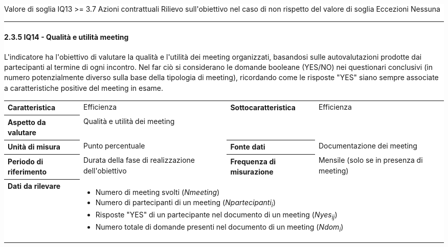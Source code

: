  </tr>
  <tr>
    <th align="left">Valore di soglia</th>
    <td colspan="3">
      IQ13 >= 3.7
    </td>
  </tr>
  <tr>
    <th align="left">Azioni contrattuali</th>
    <td align="left" colspan="3">Rilievo sull'obiettivo nel caso di non rispetto del valore di soglia</td>
  </tr>
  <tr>
    <th align="left">Eccezioni</th>
    <td align="left" colspan="3">Nessuna</td>
  </tr>
</table>

<br/>

------------

#### 2.3.5 IQ14 - Qualità e utilità meeting

L'indicatore ha l'obiettivo di valutare la qualità e l'utilità dei meeting organizzati, basandosi sulle autovalutazioni prodotte dai partecipanti al termine di ogni incontro. Nel far ciò si considerano le domande booleane (YES/NO) nei questionari conclusivi (in numero potenzialmente diverso sulla base della tipologia di meeting), ricordando come le risposte "YES" siano sempre associate a caratteristiche positive del meeting in esame.

<table>
  <tr>
    <th align="left">Caratteristica</th>
    <td align="left">Efficienza</th>
    <th align="left">Sottocaratteristica</th>
    <td align="left">Efficienza</th>
  </tr>
  <tr>
    <th align="left">Aspetto da valutare</th>
    <td align="left" colspan="3">Qualità e utilità dei meeting</td>
  </tr>
  <tr>
    <th align="left">Unità di misura</th>
    <td align="left">Punto percentuale</th>
    <th align="left">Fonte dati</th>
    <td align="left">Documentazione dei meeting</th>
  </tr>
  <tr>
    <th align="left">Periodo di riferimento</th>
    <td align="left">Durata della fase di realizzazione dell'obiettivo</th>
    <th align="left">Frequenza di misurazione</th>
    <td align="left">Mensile (solo se in presenza di meeting)</i></th>
  </tr>
  <tr>
    <th align="left">Dati da rilevare</th>
    <td align="left" colspan="3">
        <ul>
            <li>Numero di meeting svolti (<i>Nmeeting</i>)</li>
            <li>Numero di partecipanti di un meeting (<i>Npartecipanti<sub>i</sub></i>)</li>
            <li>Risposte "YES" di un partecipante nel documento di un meeting (<i>Nyes<sub>ij</sub></i>)</li>
            <li>Numero totale di domande presenti nel documento di un meeting (<i>Ndom<sub>i</sub></i>)</li>
        </ul>
    </td>
  </tr>
  <tr>